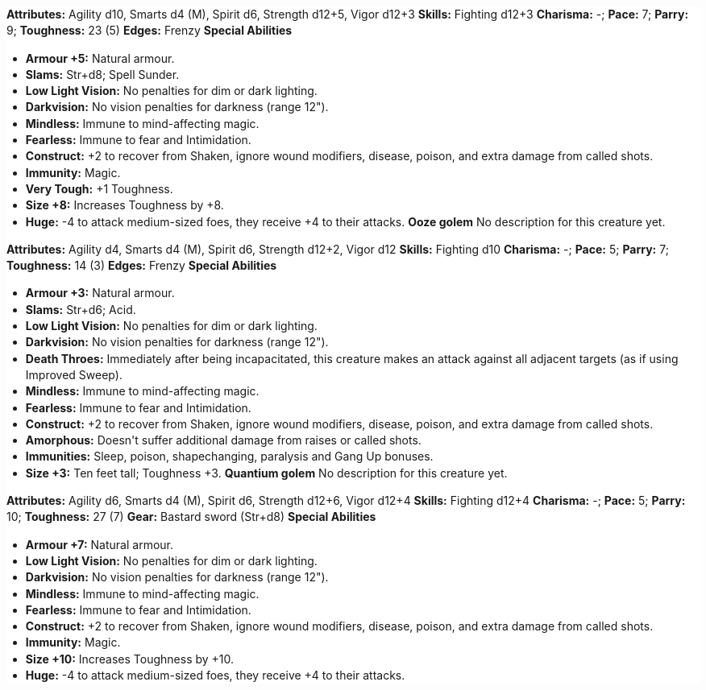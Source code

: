**Attributes:** Agility d10, Smarts d4 (M), Spirit d6, Strength d12+5,
Vigor d12+3
**Skills:** Fighting d12+3
**Charisma:** -; **Pace:** 7; **Parry:** 9; **Toughness:** 23 (5)
**Edges:** Frenzy
**Special Abilities**
- **Armour +5:** Natural armour.
- **Slams:** Str+d8; Spell Sunder.
- **Low Light Vision:** No penalties for dim or dark lighting.
- **Darkvision:** No vision penalties for darkness (range 12").
- **Mindless:** Immune to mind-affecting magic.
- **Fearless:** Immune to fear and Intimidation.
- **Construct:** +2 to recover from Shaken, ignore wound modifiers,
disease, poison, and extra damage from called shots.
- **Immunity:** Magic.
- **Very Tough:** +1 Toughness.
- **Size +8:** Increases Toughness by +8.
- **Huge:** -4 to attack medium-sized foes, they receive +4 to their
attacks.
**Ooze golem**
No description for this creature yet.

**Attributes:** Agility d4, Smarts d4 (M), Spirit d6, Strength d12+2,
Vigor d12
**Skills:** Fighting d10
**Charisma:** -; **Pace:** 5; **Parry:** 7; **Toughness:** 14 (3)
**Edges:** Frenzy
**Special Abilities**
- **Armour +3:** Natural armour.
- **Slams:** Str+d6; Acid.
- **Low Light Vision:** No penalties for dim or dark lighting.
- **Darkvision:** No vision penalties for darkness (range 12").
- **Death Throes:** Immediately after being incapacitated, this creature
makes an attack against all adjacent targets (as if using Improved
Sweep).
- **Mindless:** Immune to mind-affecting magic.
- **Fearless:** Immune to fear and Intimidation.
- **Construct:** +2 to recover from Shaken, ignore wound modifiers,
disease, poison, and extra damage from called shots.
- **Amorphous:** Doesn't suffer additional damage from raises or called
shots.
- **Immunities:** Sleep, poison, shapechanging, paralysis and Gang Up
bonuses.
- **Size +3:** Ten feet tall; Toughness +3.
**Quantium golem**
No description for this creature yet.

**Attributes:** Agility d6, Smarts d4 (M), Spirit d6, Strength d12+6,
Vigor d12+4
**Skills:** Fighting d12+4
**Charisma:** -; **Pace:** 5; **Parry:** 10; **Toughness:** 27 (7)
**Gear:** Bastard sword (Str+d8)
**Special Abilities**
- **Armour +7:** Natural armour.
- **Low Light Vision:** No penalties for dim or dark lighting.
- **Darkvision:** No vision penalties for darkness (range 12").
- **Mindless:** Immune to mind-affecting magic.
- **Fearless:** Immune to fear and Intimidation.
- **Construct:** +2 to recover from Shaken, ignore wound modifiers,
disease, poison, and extra damage from called shots.
- **Immunity:** Magic.
- **Size +10:** Increases Toughness by +10.
- **Huge:** -4 to attack medium-sized foes, they receive +4 to their
attacks.